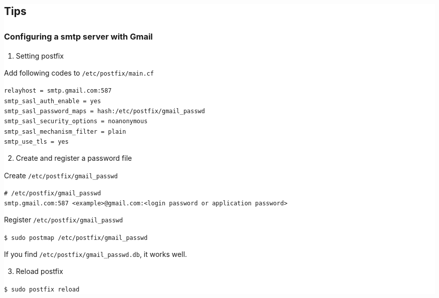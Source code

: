 ## Tips
### Configuring a smtp server with Gmail
1. Setting postfix

Add following codes to `/etc/postfix/main.cf`
```
relayhost = smtp.gmail.com:587
smtp_sasl_auth_enable = yes
smtp_sasl_password_maps = hash:/etc/postfix/gmail_passwd
smtp_sasl_security_options = noanonymous
smtp_sasl_mechanism_filter = plain
smtp_use_tls = yes
```
2. Create and register a password file

Create `/etc/postfix/gmail_passwd`
```
# /etc/postfix/gmail_passwd
smtp.gmail.com:587 <example>@gmail.com:<login password or application password>
```
Register `/etc/postfix/gmail_passwd`
```bash
$ sudo postmap /etc/postfix/gmail_passwd
```
If you find `/etc/postfix/gmail_passwd.db`, it works well.

3. Reload postfix
```bash
$ sudo postfix reload
```

